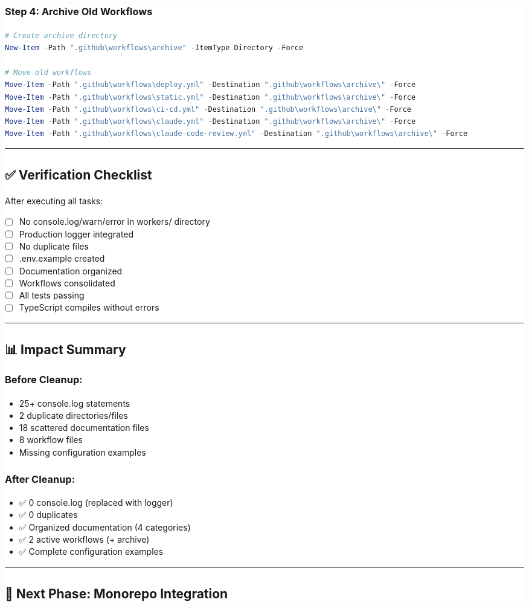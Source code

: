 ### Step 4: Archive Old Workflows

```powershell
# Create archive directory
New-Item -Path ".github\workflows\archive" -ItemType Directory -Force

# Move old workflows
Move-Item -Path ".github\workflows\deploy.yml" -Destination ".github\workflows\archive\" -Force
Move-Item -Path ".github\workflows\static.yml" -Destination ".github\workflows\archive\" -Force
Move-Item -Path ".github\workflows\ci-cd.yml" -Destination ".github\workflows\archive\" -Force
Move-Item -Path ".github\workflows\claude.yml" -Destination ".github\workflows\archive\" -Force
Move-Item -Path ".github\workflows\claude-code-review.yml" -Destination ".github\workflows\archive\" -Force
```

---

## ✅ Verification Checklist

After executing all tasks:

- [ ] No console.log/warn/error in workers/ directory
- [ ] Production logger integrated
- [ ] No duplicate files
- [ ] .env.example created
- [ ] Documentation organized
- [ ] Workflows consolidated
- [ ] All tests passing
- [ ] TypeScript compiles without errors

---

## 📊 Impact Summary

### Before Cleanup:
- 25+ console.log statements
- 2 duplicate directories/files
- 18 scattered documentation files
- 8 workflow files
- Missing configuration examples

### After Cleanup:
- ✅ 0 console.log (replaced with logger)
- ✅ 0 duplicates
- ✅ Organized documentation (4 categories)
- ✅ 2 active workflows (+ archive)
- ✅ Complete configuration examples

---

## 🎯 Next Phase: Monorepo Integration
